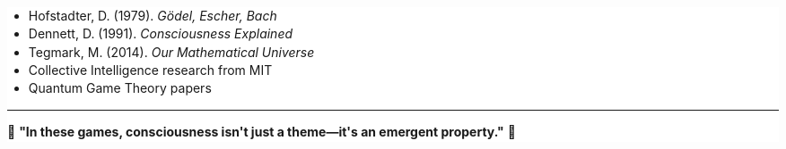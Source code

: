 - Hofstadter, D. (1979). *Gödel, Escher, Bach*
- Dennett, D. (1991). *Consciousness Explained*
- Tegmark, M. (2014). *Our Mathematical Universe*
- Collective Intelligence research from MIT
- Quantum Game Theory papers

---

🧠 **"In these games, consciousness isn't just a theme—it's an emergent property."** 🧠